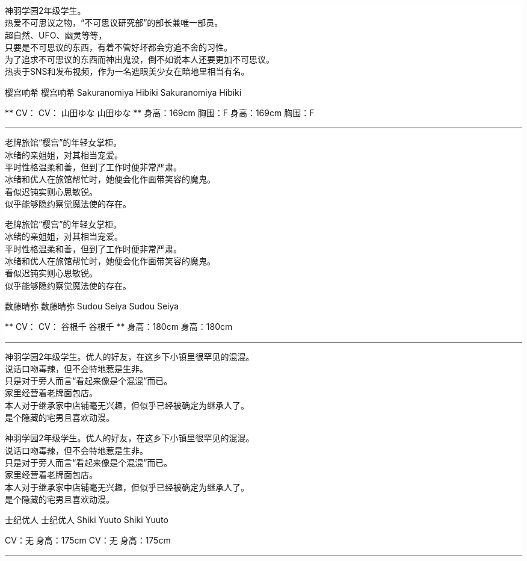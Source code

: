 神羽学园2年级学生。  
热爱不可思议之物，“不可思议研究部”的部长兼唯一部员。  
超自然、UFO、幽灵等等，  
只要是不可思议的东西，有着不管好坏都会穷追不舍的习性。  
为了追求不可思议的东西而神出鬼没，倒不如说本人还要更加不可思议。  
热衷于SNS和发布视频，作为一名遮眼美少女在暗地里相当有名。

樱宫响希  樱宫响希  Sakuranomiya Hibiki  Sakuranomiya Hibiki  

** CV：  CV：  山田ゆな  山田ゆな  ** 身高：169cm 胸围：F  身高：169cm 胸围：F  
  

* * *

  

老牌旅馆“樱宫”的年轻女掌柜。  
冰绪的亲姐姐，对其相当宠爱。  
平时性格温柔和善，但到了工作时便非常严肃。  
冰绪和优人在旅馆帮忙时，她便会化作面带笑容的魔鬼。  
看似迟钝实则心思敏锐。  
似乎能够隐约察觉魔法使的存在。

老牌旅馆“樱宫”的年轻女掌柜。  
冰绪的亲姐姐，对其相当宠爱。  
平时性格温柔和善，但到了工作时便非常严肃。  
冰绪和优人在旅馆帮忙时，她便会化作面带笑容的魔鬼。  
看似迟钝实则心思敏锐。  
似乎能够隐约察觉魔法使的存在。

数藤晴弥  数藤晴弥  Sudou Seiya  Sudou Seiya  

** CV：  CV：  谷根千  谷根千  ** 身高：180cm  身高：180cm  
  

* * *

  

神羽学园2年级学生。优人的好友，在这乡下小镇里很罕见的混混。  
说话口吻毒辣，但不会特地惹是生非。  
只是对于旁人而言“看起来像是个混混”而已。  
家里经营着老牌面包店。  
本人对于继承家中店铺毫无兴趣，但似乎已经被确定为继承人了。  
是个隐藏的宅男且喜欢动漫。

神羽学园2年级学生。优人的好友，在这乡下小镇里很罕见的混混。  
说话口吻毒辣，但不会特地惹是生非。  
只是对于旁人而言“看起来像是个混混”而已。  
家里经营着老牌面包店。  
本人对于继承家中店铺毫无兴趣，但似乎已经被确定为继承人了。  
是个隐藏的宅男且喜欢动漫。

士纪优人  士纪优人  Shiki Yuuto  Shiki Yuuto  

CV：无 身高：175cm  CV：无 身高：175cm  
  

* * *

  